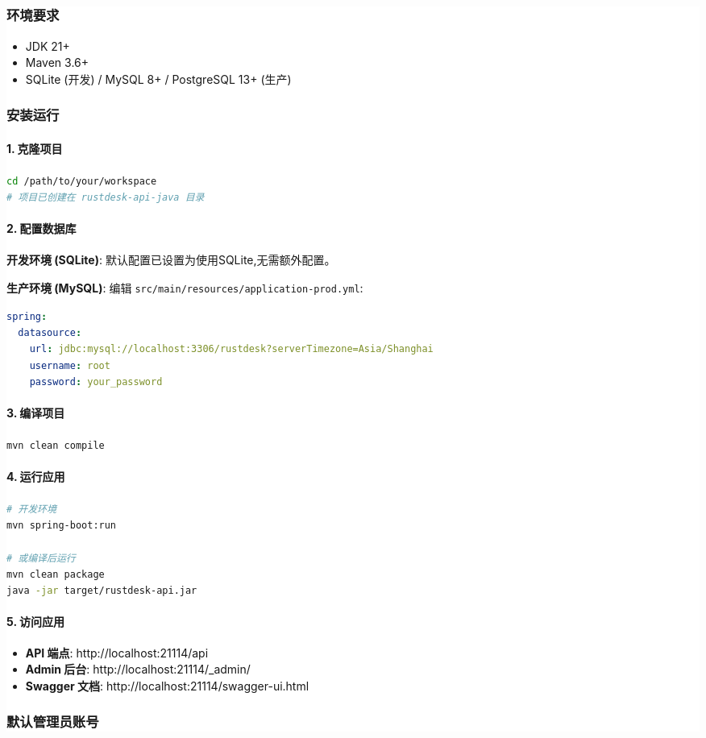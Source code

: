 ### 环境要求

- JDK 21+
- Maven 3.6+
- SQLite (开发) / MySQL 8+ / PostgreSQL 13+ (生产)

### 安装运行

#### 1. 克隆项目

```bash
cd /path/to/your/workspace
# 项目已创建在 rustdesk-api-java 目录
```

#### 2. 配置数据库

**开发环境 (SQLite)**:
默认配置已设置为使用SQLite,无需额外配置。

**生产环境 (MySQL)**:
编辑 `src/main/resources/application-prod.yml`:

```yaml
spring:
  datasource:
    url: jdbc:mysql://localhost:3306/rustdesk?serverTimezone=Asia/Shanghai
    username: root
    password: your_password
```

#### 3. 编译项目

```bash
mvn clean compile
```

#### 4. 运行应用

```bash
# 开发环境
mvn spring-boot:run

# 或编译后运行
mvn clean package
java -jar target/rustdesk-api.jar
```

#### 5. 访问应用

- **API 端点**: http://localhost:21114/api
- **Admin 后台**: http://localhost:21114/_admin/
- **Swagger 文档**: http://localhost:21114/swagger-ui.html

### 默认管理员账号
